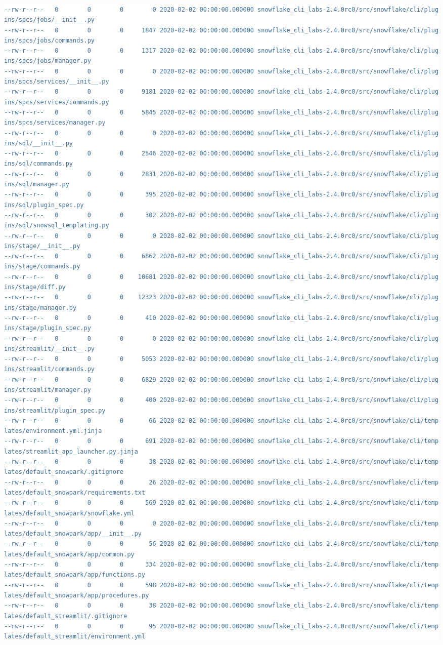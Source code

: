 ```diff
--rw-r--r--   0        0        0        0 2020-02-02 00:00:00.000000 snowflake_cli_labs-2.4.0rc0/src/snowflake/cli/plugins/spcs/jobs/__init__.py
--rw-r--r--   0        0        0     1847 2020-02-02 00:00:00.000000 snowflake_cli_labs-2.4.0rc0/src/snowflake/cli/plugins/spcs/jobs/commands.py
--rw-r--r--   0        0        0     1317 2020-02-02 00:00:00.000000 snowflake_cli_labs-2.4.0rc0/src/snowflake/cli/plugins/spcs/jobs/manager.py
--rw-r--r--   0        0        0        0 2020-02-02 00:00:00.000000 snowflake_cli_labs-2.4.0rc0/src/snowflake/cli/plugins/spcs/services/__init__.py
--rw-r--r--   0        0        0     9181 2020-02-02 00:00:00.000000 snowflake_cli_labs-2.4.0rc0/src/snowflake/cli/plugins/spcs/services/commands.py
--rw-r--r--   0        0        0     5845 2020-02-02 00:00:00.000000 snowflake_cli_labs-2.4.0rc0/src/snowflake/cli/plugins/spcs/services/manager.py
--rw-r--r--   0        0        0        0 2020-02-02 00:00:00.000000 snowflake_cli_labs-2.4.0rc0/src/snowflake/cli/plugins/sql/__init__.py
--rw-r--r--   0        0        0     2546 2020-02-02 00:00:00.000000 snowflake_cli_labs-2.4.0rc0/src/snowflake/cli/plugins/sql/commands.py
--rw-r--r--   0        0        0     2831 2020-02-02 00:00:00.000000 snowflake_cli_labs-2.4.0rc0/src/snowflake/cli/plugins/sql/manager.py
--rw-r--r--   0        0        0      395 2020-02-02 00:00:00.000000 snowflake_cli_labs-2.4.0rc0/src/snowflake/cli/plugins/sql/plugin_spec.py
--rw-r--r--   0        0        0      302 2020-02-02 00:00:00.000000 snowflake_cli_labs-2.4.0rc0/src/snowflake/cli/plugins/sql/snowsql_templating.py
--rw-r--r--   0        0        0        0 2020-02-02 00:00:00.000000 snowflake_cli_labs-2.4.0rc0/src/snowflake/cli/plugins/stage/__init__.py
--rw-r--r--   0        0        0     6862 2020-02-02 00:00:00.000000 snowflake_cli_labs-2.4.0rc0/src/snowflake/cli/plugins/stage/commands.py
--rw-r--r--   0        0        0    10681 2020-02-02 00:00:00.000000 snowflake_cli_labs-2.4.0rc0/src/snowflake/cli/plugins/stage/diff.py
--rw-r--r--   0        0        0    12323 2020-02-02 00:00:00.000000 snowflake_cli_labs-2.4.0rc0/src/snowflake/cli/plugins/stage/manager.py
--rw-r--r--   0        0        0      410 2020-02-02 00:00:00.000000 snowflake_cli_labs-2.4.0rc0/src/snowflake/cli/plugins/stage/plugin_spec.py
--rw-r--r--   0        0        0        0 2020-02-02 00:00:00.000000 snowflake_cli_labs-2.4.0rc0/src/snowflake/cli/plugins/streamlit/__init__.py
--rw-r--r--   0        0        0     5053 2020-02-02 00:00:00.000000 snowflake_cli_labs-2.4.0rc0/src/snowflake/cli/plugins/streamlit/commands.py
--rw-r--r--   0        0        0     6829 2020-02-02 00:00:00.000000 snowflake_cli_labs-2.4.0rc0/src/snowflake/cli/plugins/streamlit/manager.py
--rw-r--r--   0        0        0      400 2020-02-02 00:00:00.000000 snowflake_cli_labs-2.4.0rc0/src/snowflake/cli/plugins/streamlit/plugin_spec.py
--rw-r--r--   0        0        0       66 2020-02-02 00:00:00.000000 snowflake_cli_labs-2.4.0rc0/src/snowflake/cli/templates/environment.yml.jinja
--rw-r--r--   0        0        0      691 2020-02-02 00:00:00.000000 snowflake_cli_labs-2.4.0rc0/src/snowflake/cli/templates/streamlit_app_launcher.py.jinja
--rw-r--r--   0        0        0       38 2020-02-02 00:00:00.000000 snowflake_cli_labs-2.4.0rc0/src/snowflake/cli/templates/default_snowpark/.gitignore
--rw-r--r--   0        0        0       26 2020-02-02 00:00:00.000000 snowflake_cli_labs-2.4.0rc0/src/snowflake/cli/templates/default_snowpark/requirements.txt
--rw-r--r--   0        0        0      569 2020-02-02 00:00:00.000000 snowflake_cli_labs-2.4.0rc0/src/snowflake/cli/templates/default_snowpark/snowflake.yml
--rw-r--r--   0        0        0        0 2020-02-02 00:00:00.000000 snowflake_cli_labs-2.4.0rc0/src/snowflake/cli/templates/default_snowpark/app/__init__.py
--rw-r--r--   0        0        0       56 2020-02-02 00:00:00.000000 snowflake_cli_labs-2.4.0rc0/src/snowflake/cli/templates/default_snowpark/app/common.py
--rw-r--r--   0        0        0      334 2020-02-02 00:00:00.000000 snowflake_cli_labs-2.4.0rc0/src/snowflake/cli/templates/default_snowpark/app/functions.py
--rw-r--r--   0        0        0      598 2020-02-02 00:00:00.000000 snowflake_cli_labs-2.4.0rc0/src/snowflake/cli/templates/default_snowpark/app/procedures.py
--rw-r--r--   0        0        0       38 2020-02-02 00:00:00.000000 snowflake_cli_labs-2.4.0rc0/src/snowflake/cli/templates/default_streamlit/.gitignore
--rw-r--r--   0        0        0       95 2020-02-02 00:00:00.000000 snowflake_cli_labs-2.4.0rc0/src/snowflake/cli/templates/default_streamlit/environment.yml
```